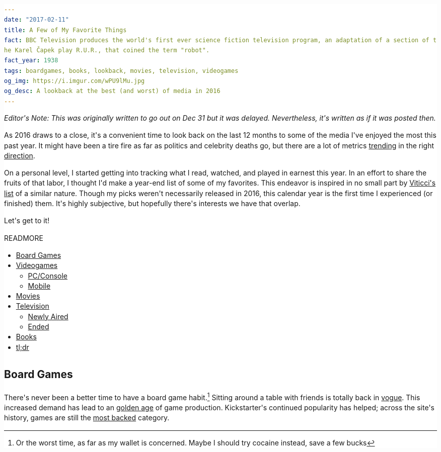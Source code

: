 ```yaml
---
date: "2017-02-11"
title: A Few of My Favorite Things
fact: BBC Television produces the world's first ever science fiction television program, an adaptation of a section of the Karel Čapek play R.U.R., that coined the term "robot".
fact_year: 1938
tags: boardgames, books, lookback, movies, television, videogames
og_img: https://i.imgur.com/wPU9lMu.jpg
og_desc: A lookback at the best (and worst) of media in 2016
---
```


_Editor's Note: This was originally written to go out on Dec 31 but it was delayed. Nevertheless, it's written as if it was posted then._

As 2016 draws to a close, it's a convenient time to look back on the last 12 months to some of the media I've enjoyed the most this past year. It might have been a tire fire as far as politics and celebrity deaths go, but there are a lot of metrics [trending](https://www.youtube.com/watch?v=wei8M9IuqPc) in the right [direction](https://www.youtube.com/watch?v=aThmAZ9yXqE).

On a personal level, I started getting into tracking what I read, watched, and played in earnest this year. In an effort to share the fruits of that labor, I thought I'd make a year-end list of some of my favorites. This endeavor is inspired in no small part by [Viticci's list](https://www.macstories.net/roundups/my-must-have-ios-apps-web-services-2016-edition/) of a similar nature. Though my picks weren't necessarily released in 2016, this calendar year is the first time I experienced (or finished) them. It's highly subjective, but hopefully there's interests we have that overlap.

Let's get to it!

READMORE

<a name="toc"></a>




- [Board Games](#board-games)
- [Videogames](#videogames)
  - [PC/Console](#pc-console)
  - [Mobile](#mobile)
- [Movies](#movies)
- [Television](#television)
  - [Newly Aired](#newly-aired)
  - [Ended](#ended)
- [Books](#books)
- [tl;dr](#tldr)



## Board Games

There's never been a better time to have a board game habit.[^1] Sitting around a table with friends is totally back in [vogue](http://www.hollywoodreporter.com/features/behind-hollywoods-closed-doors-a-912169). This increased demand has lead to an [golden age](http://www.military.com/off-duty/games/2016/09/06/physical-board-games-are-experiencing-golden-age.html) of game production. Kickstarter's continued popularity has helped; across the site's history, games are still the [most backed](https://www.kickstarter.com/help/stats) category.


[^1]: Or the worst time, as far as my wallet is concerned. Maybe I should try cocaine instead, save a few bucks
[^2]: This is especially rare because of the prevalence of sales for PC games. I'm a very [patient gamer](https://www.reddit.com/r/patientgamers) and am reticent to buy games at full price
[^3]: Talking to other engineering friends who have played this game, everyone had a remarkably identical experience. At the end of the week they either beat the game or were forcibly cut off by their SO
[^4]: _Pokémon Sun_ has been awesome, but it won't be eligible until next year's list at the earliest.
[^5]: At the top, it faces stiff competition from _The Avengers_, _The Dark Knight_, _Iron Man_, and _Deadpool_, but at this point I'm pretty sure it takes the cake.
[^6]: Two winners? Yeah whatever, this is my list and there were a lot of good movies this year